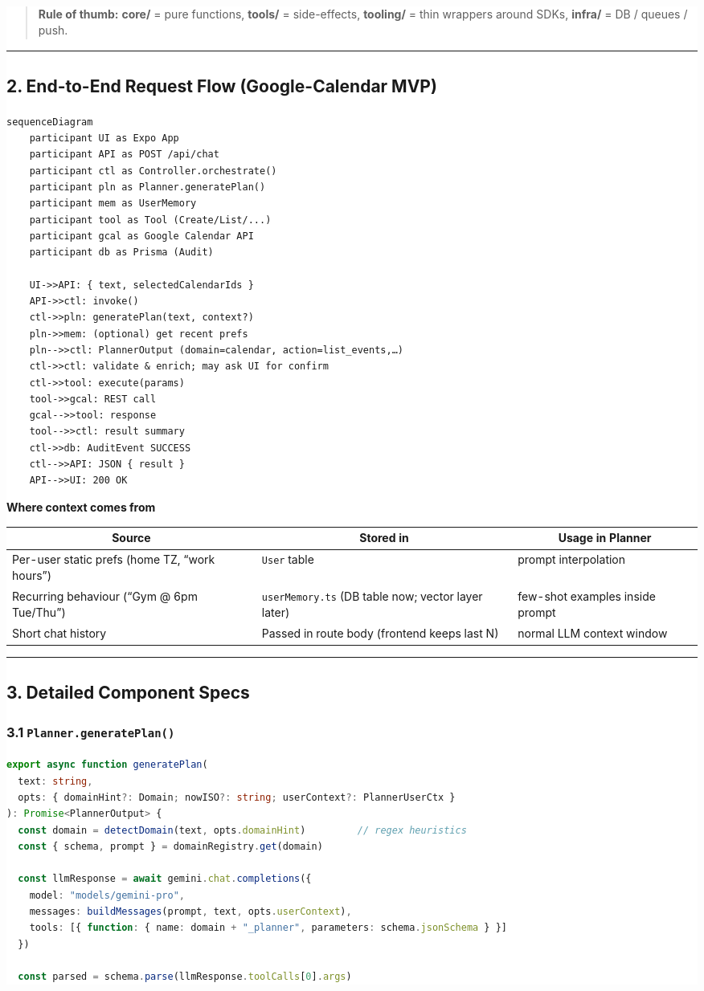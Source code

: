 > **Rule of thumb:**
> **core/** = pure functions, **tools/** = side-effects, **tooling/** = thin wrappers around SDKs, **infra/** = DB / queues / push.

---

## 2. End-to-End Request Flow (Google-Calendar MVP)

```mermaid
sequenceDiagram
    participant UI as Expo App
    participant API as POST /api/chat
    participant ctl as Controller.orchestrate()
    participant pln as Planner.generatePlan()
    participant mem as UserMemory
    participant tool as Tool (Create/List/...)
    participant gcal as Google Calendar API
    participant db as Prisma (Audit)

    UI->>API: { text, selectedCalendarIds }
    API->>ctl: invoke()
    ctl->>pln: generatePlan(text, context?)
    pln->>mem: (optional) get recent prefs
    pln-->>ctl: PlannerOutput (domain=calendar, action=list_events,…)
    ctl->>ctl: validate & enrich; may ask UI for confirm
    ctl->>tool: execute(params)
    tool->>gcal: REST call
    gcal-->>tool: response
    tool-->>ctl: result summary
    ctl->>db: AuditEvent SUCCESS
    ctl-->>API: JSON { result }
    API-->>UI: 200 OK
```

**Where context comes from**

| Source                                        | Stored in                                          | Usage in Planner                |
| --------------------------------------------- | -------------------------------------------------- | ------------------------------- |
| Per-user static prefs (home TZ, “work hours”) | `User` table                                       | prompt interpolation            |
| Recurring behaviour (“Gym @ 6pm Tue/Thu”)     | `userMemory.ts` (DB table now; vector layer later) | few-shot examples inside prompt |
| Short chat history                            | Passed in route body (frontend keeps last N)       | normal LLM context window       |

---

## 3. Detailed Component Specs

### 3.1 `Planner.generatePlan()`

```ts
export async function generatePlan(
  text: string,
  opts: { domainHint?: Domain; nowISO?: string; userContext?: PlannerUserCtx }
): Promise<PlannerOutput> {
  const domain = detectDomain(text, opts.domainHint)         // regex heuristics
  const { schema, prompt } = domainRegistry.get(domain)

  const llmResponse = await gemini.chat.completions({
    model: "models/gemini-pro",
    messages: buildMessages(prompt, text, opts.userContext),
    tools: [{ function: { name: domain + "_planner", parameters: schema.jsonSchema } }]
  })

  const parsed = schema.parse(llmResponse.toolCalls[0].args)
```